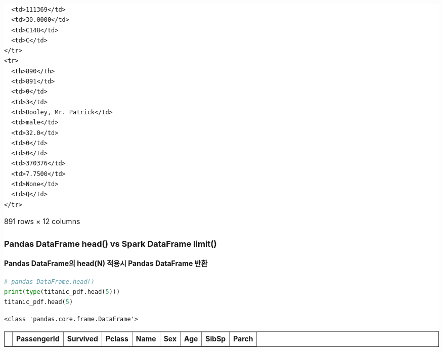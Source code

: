       <td>111369</td>
      <td>30.0000</td>
      <td>C148</td>
      <td>C</td>
    </tr>
    <tr>
      <th>890</th>
      <td>891</td>
      <td>0</td>
      <td>3</td>
      <td>Dooley, Mr. Patrick</td>
      <td>male</td>
      <td>32.0</td>
      <td>0</td>
      <td>0</td>
      <td>370376</td>
      <td>7.7500</td>
      <td>None</td>
      <td>Q</td>
    </tr>
  </tbody>
</table>
<p>891 rows × 12 columns</p>
</div>



### Pandas DataFrame head() vs Spark DataFrame limit()

**Pandas DataFrame의 head(N) 적용시 Pandas DataFrame 반환**


```python
# pandas DataFrame.head()
print(type(titanic_pdf.head(5)))
titanic_pdf.head(5)
```

    <class 'pandas.core.frame.DataFrame'>
    




<div>
<style scoped>
    .dataframe tbody tr th:only-of-type {
        vertical-align: middle;
    }

    .dataframe tbody tr th {
        vertical-align: top;
    }

    .dataframe thead th {
        text-align: right;
    }
</style>
<table border="1" class="dataframe">
  <thead>
    <tr style="text-align: right;">
      <th></th>
      <th>PassengerId</th>
      <th>Survived</th>
      <th>Pclass</th>
      <th>Name</th>
      <th>Sex</th>
      <th>Age</th>
      <th>SibSp</th>
      <th>Parch</th>